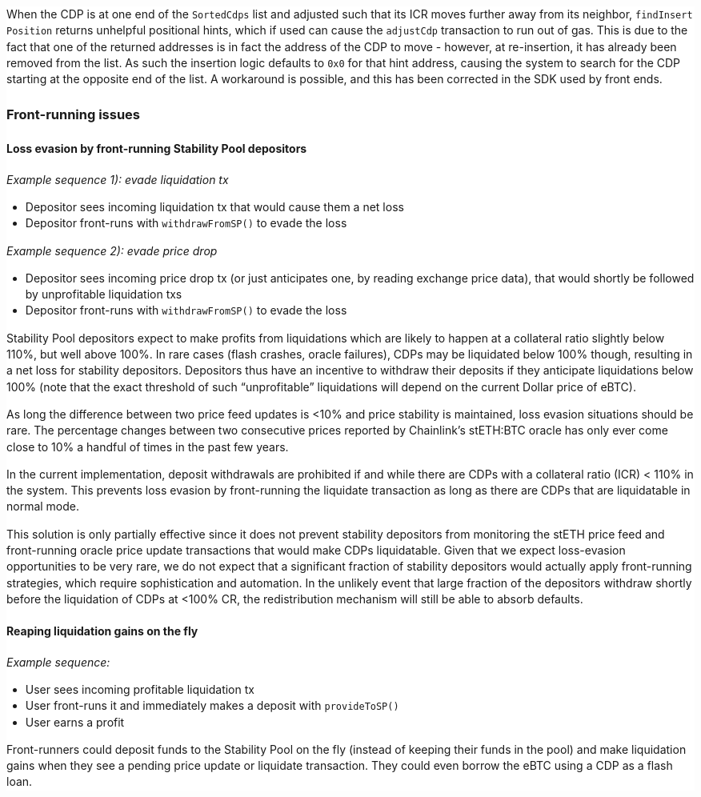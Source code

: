 When the CDP is at one end of the `SortedCdps` list and adjusted such that its ICR moves further away from its neighbor, `findInsertPosition` returns unhelpful positional hints, which if used can cause the `adjustCdp` transaction to run out of gas. This is due to the fact that one of the returned addresses is in fact the address of the CDP to move - however, at re-insertion, it has already been removed from the list. As such the insertion logic defaults to `0x0` for that hint address, causing the system to search for the CDP starting at the opposite end of the list. A workaround is possible, and this has been corrected in the SDK used by front ends.

### Front-running issues

#### Loss evasion by front-running Stability Pool depositors

*Example sequence 1): evade liquidation tx*
- Depositor sees incoming liquidation tx that would cause them a net loss
- Depositor front-runs with `withdrawFromSP()` to evade the loss

*Example sequence 2): evade price drop*
- Depositor sees incoming price drop tx (or just anticipates one, by reading exchange price data), that would shortly be followed by unprofitable liquidation txs
- Depositor front-runs with `withdrawFromSP()` to evade the loss

Stability Pool depositors expect to make profits from liquidations which are likely to happen at a collateral ratio slightly below 110%, but well above 100%. In rare cases (flash crashes, oracle failures), CDPs may be liquidated below 100% though, resulting in a net loss for stability depositors. Depositors thus have an incentive to withdraw their deposits if they anticipate liquidations below 100% (note that the exact threshold of such “unprofitable” liquidations will depend on the current Dollar price of eBTC).

As long the difference between two price feed updates is <10% and price stability is maintained, loss evasion situations should be rare. The percentage changes between two consecutive prices reported by Chainlink’s stETH:BTC oracle has only ever come close to 10% a handful of times in the past few years.

In the current implementation, deposit withdrawals are prohibited if and while there are CDPs with a collateral ratio (ICR) < 110% in the system. This prevents loss evasion by front-running the liquidate transaction as long as there are CDPs that are liquidatable in normal mode.

This solution is only partially effective since it does not prevent stability depositors from monitoring the stETH price feed and front-running oracle price update transactions that would make CDPs liquidatable. Given that we expect loss-evasion opportunities to be very rare, we do not expect that a significant fraction of stability depositors would actually apply front-running strategies, which require sophistication and automation. In the unlikely event that large fraction of the depositors withdraw shortly before the liquidation of CDPs at <100% CR, the redistribution mechanism will still be able to absorb defaults.


#### Reaping liquidation gains on the fly

*Example sequence:*
- User sees incoming profitable liquidation tx
- User front-runs it and immediately makes a deposit with `provideToSP()`
- User earns a profit

Front-runners could deposit funds to the Stability Pool on the fly (instead of keeping their funds in the pool) and make liquidation gains when they see a pending price update or liquidate transaction. They could even borrow the eBTC using a CDP as a flash loan.
